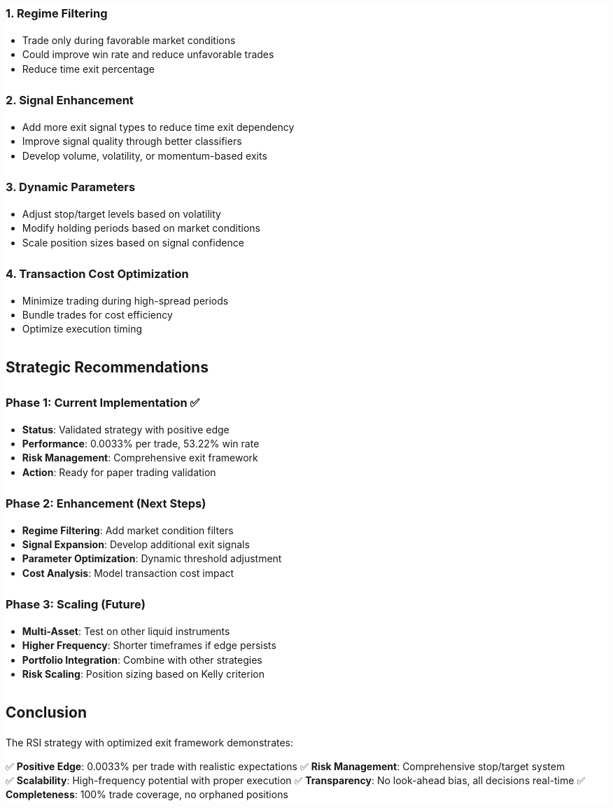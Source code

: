 ### 1. **Regime Filtering**
- Trade only during favorable market conditions
- Could improve win rate and reduce unfavorable trades
- Reduce time exit percentage

### 2. **Signal Enhancement**
- Add more exit signal types to reduce time exit dependency
- Improve signal quality through better classifiers
- Develop volume, volatility, or momentum-based exits

### 3. **Dynamic Parameters**
- Adjust stop/target levels based on volatility
- Modify holding periods based on market conditions
- Scale position sizes based on signal confidence

### 4. **Transaction Cost Optimization**
- Minimize trading during high-spread periods
- Bundle trades for cost efficiency
- Optimize execution timing

## Strategic Recommendations

### Phase 1: Current Implementation ✅
- **Status**: Validated strategy with positive edge
- **Performance**: 0.0033% per trade, 53.22% win rate
- **Risk Management**: Comprehensive exit framework
- **Action**: Ready for paper trading validation

### Phase 2: Enhancement (Next Steps)
- **Regime Filtering**: Add market condition filters
- **Signal Expansion**: Develop additional exit signals
- **Parameter Optimization**: Dynamic threshold adjustment
- **Cost Analysis**: Model transaction cost impact

### Phase 3: Scaling (Future)
- **Multi-Asset**: Test on other liquid instruments
- **Higher Frequency**: Shorter timeframes if edge persists
- **Portfolio Integration**: Combine with other strategies
- **Risk Scaling**: Position sizing based on Kelly criterion

## Conclusion

The RSI strategy with optimized exit framework demonstrates:

✅ **Positive Edge**: 0.0033% per trade with realistic expectations
✅ **Risk Management**: Comprehensive stop/target system  
✅ **Scalability**: High-frequency potential with proper execution
✅ **Transparency**: No look-ahead bias, all decisions real-time
✅ **Completeness**: 100% trade coverage, no orphaned positions
